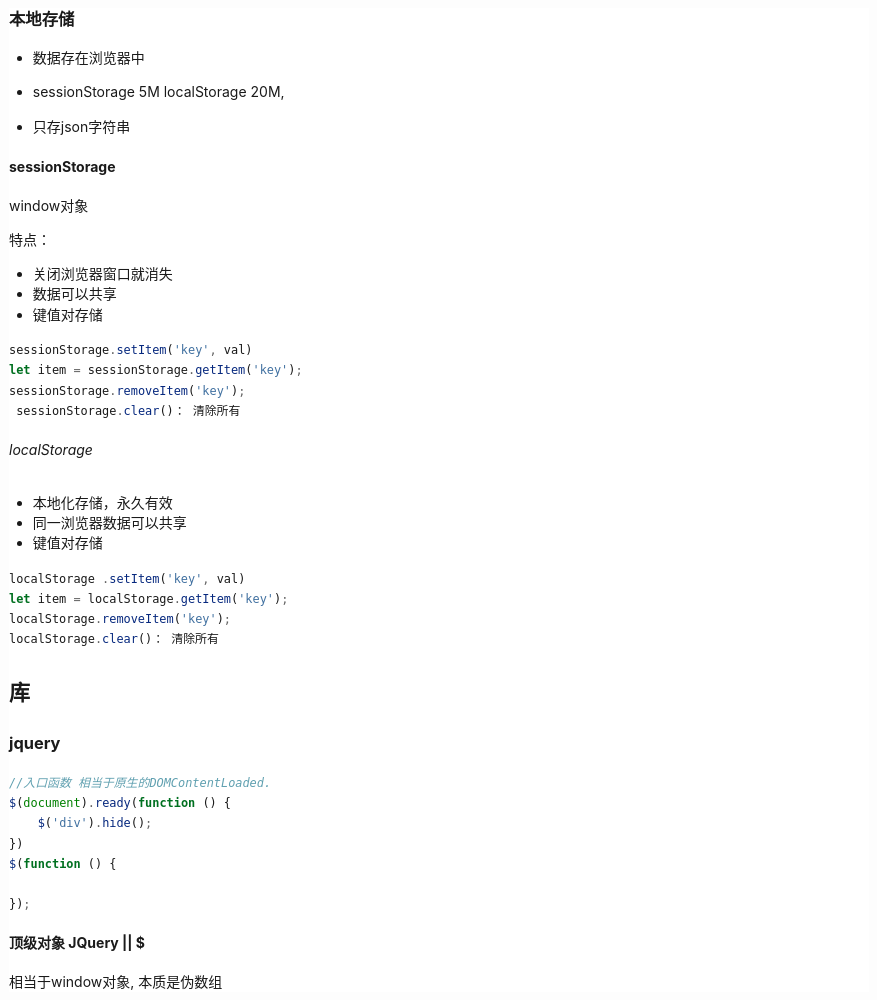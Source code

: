 ### 本地存储

* 数据存在浏览器中

* sessionStorage 5M localStorage 20M,
*  只存json字符串



####  sessionStorage 

window对象 

特点：

* 关闭浏览器窗口就消失
* 数据可以共享
* 键值对存储

```js
sessionStorage.setItem('key', val)
let item = sessionStorage.getItem('key');
sessionStorage.removeItem('key');
 sessionStorage.clear()： 清除所有
```

######  localStorage 

* 本地化存储，永久有效
* 同一浏览器数据可以共享
* 键值对存储

```js
localStorage .setItem('key', val)
let item = localStorage.getItem('key');
localStorage.removeItem('key');
localStorage.clear()： 清除所有
```

## 库

### jquery

```js
//入口函数 相当于原生的DOMContentLoaded.
$(document).ready(function () {
    $('div').hide();
})
$(function () {
    
});
```

#### 顶级对象 JQuery || $

相当于window对象, 本质是伪数组
